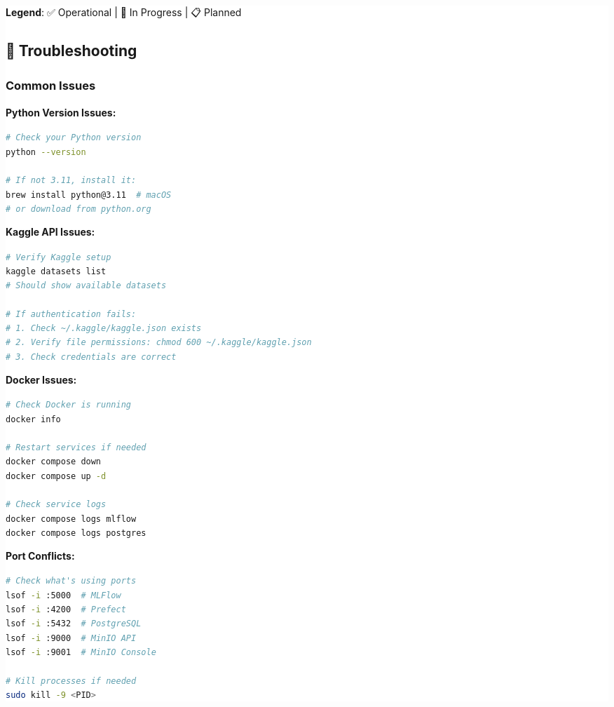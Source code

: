**Legend**: ✅ Operational | 🚧 In Progress | 📋 Planned

## 🚨 Troubleshooting

### Common Issues

**Python Version Issues:**
```bash
# Check your Python version
python --version

# If not 3.11, install it:
brew install python@3.11  # macOS
# or download from python.org
```

**Kaggle API Issues:**
```bash
# Verify Kaggle setup
kaggle datasets list
# Should show available datasets

# If authentication fails:
# 1. Check ~/.kaggle/kaggle.json exists
# 2. Verify file permissions: chmod 600 ~/.kaggle/kaggle.json
# 3. Check credentials are correct
```

**Docker Issues:**
```bash
# Check Docker is running
docker info

# Restart services if needed
docker compose down
docker compose up -d

# Check service logs
docker compose logs mlflow
docker compose logs postgres
```

**Port Conflicts:**
```bash
# Check what's using ports
lsof -i :5000  # MLFlow
lsof -i :4200  # Prefect
lsof -i :5432  # PostgreSQL
lsof -i :9000  # MinIO API
lsof -i :9001  # MinIO Console

# Kill processes if needed
sudo kill -9 <PID>
```
